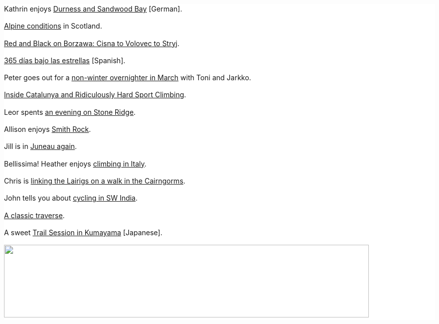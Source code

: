 Kathrin enjoys [Durness and Sandwood Bay](http://fraeulein-draussen.de/fraeulein-in-highlands-teil-4-durness-und-sandwood-bay/) [German].

[Alpine conditions](http://glencoemountaineer.blogspot.fi/2014/03/alpine-conditions.html) in Scotland.

[Red and Black on Borzawa: Cisna to Volovec to Stryj](http://woolbeard.blogspot.fi/2014/03/red-and-black-on-borzawa-cisna-to.html).

[365 días bajo las estrellas](http://fisterrabicicleta.com/2014/03/10/365-bajo-las-estrellas-el-amazonas/) [Spanish].

<iframe width="1280" height="720" src="//www.youtube.com/embed/ysa5OBhXz-Q" frameborder="0" allowfullscreen></iframe>

Peter goes out for a [non-winter overnighter in March](http://www.yetirides.com/2014/03/non-winter-overnighter-in-march.html) with Toni and Jarkko.

[Inside Catalunya and Ridiculously Hard Sport Climbing](http://www.rockandice.com/lates-news/chris-sharma-in-spain-and-the-world-of-ridiculously-hard-sport-climbing?page=1).

Leor spents [an evening on Stone Ridge](http://pantilat.wordpress.com/2014/03/14/an-evening-on-stone-ridge/).

Allison enjoys [Smith Rock](http://allisonoutside.net/2014/03/smith-rock/).

Jill is in [Juneau again](http://arcticglass.blogspot.fi/2014/03/juneau-again.html).

Bellissima! Heather enjoys [climbing in Italy](http://heatherclimbs.com/2014/03/16/bellissima/).

Chris is [linking the Lairigs on a walk in the Cairngorms](http://www.christownsendoutdoors.com/2014/03/linking-lairigs-walk-in-cairngorms.html).

John tells you about [cycling in SW India](http://www.johnhayeswalks.com/2014/03/cycling-in-sw-india-review.html).

[A classic traverse](http://tttrails.blogspot.fi/2014/03/a-classic-traverse.html).

A sweet [Trail Session in Kumayama](http://skyhighmw.exblog.jp/22247618/) [Japanese].

<a href="http://www.avantlink.com/click.php?tt=ml&amp;ti=313873&amp;pw=73183"><img src="http://www.avantlink.com/gbi/10083/313873/55699/73183/image.jpg" width="728" height="145" style="border: 0px;" alt="" /></a>
